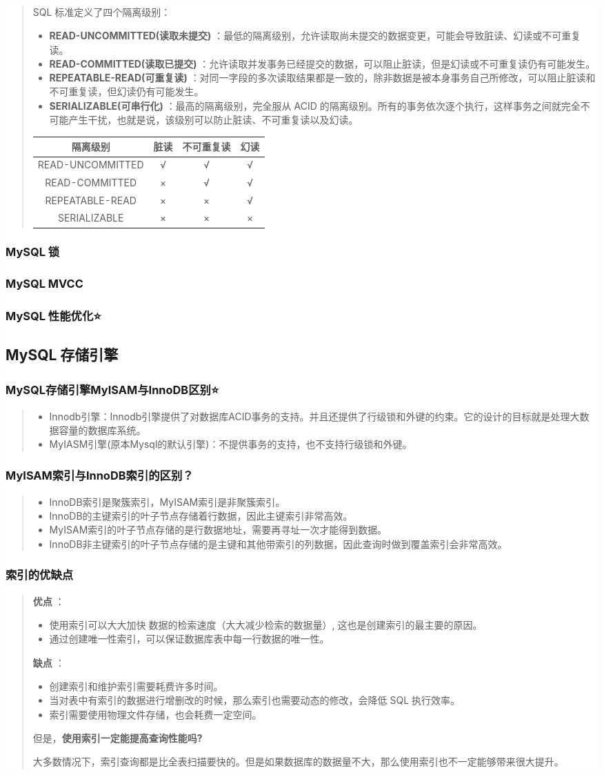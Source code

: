 > SQL 标准定义了四个隔离级别：
>
> - **READ-UNCOMMITTED(读取未提交)** ：最低的隔离级别，允许读取尚未提交的数据变更，可能会导致脏读、幻读或不可重复读。
> - **READ-COMMITTED(读取已提交)** ：允许读取并发事务已经提交的数据，可以阻止脏读，但是幻读或不可重复读仍有可能发生。
> - **REPEATABLE-READ(可重复读)** ：对同一字段的多次读取结果都是一致的，除非数据是被本身事务自己所修改，可以阻止脏读和不可重复读，但幻读仍有可能发生。
> - **SERIALIZABLE(可串行化)** ：最高的隔离级别，完全服从 ACID 的隔离级别。所有的事务依次逐个执行，这样事务之间就完全不可能产生干扰，也就是说，该级别可以防止脏读、不可重复读以及幻读。
>
> |     隔离级别     | 脏读 | 不可重复读 | 幻读 |
> | :--------------: | :--: | :--------: | :--: |
> | READ-UNCOMMITTED |  √   |     √      |  √   |
> |  READ-COMMITTED  |  ×   |     √      |  √   |
> | REPEATABLE-READ  |  ×   |     ×      |  √   |
> |   SERIALIZABLE   |  ×   |     ×      |  ×   |







### MySQL 锁

### MySQL MVCC

### MySQL 性能优化⭐







## MySQL 存储引擎

### MySQL存储引擎MyISAM与InnoDB区别⭐

> - Innodb引擎：Innodb引擎提供了对数据库ACID事务的支持。并且还提供了行级锁和外键的约束。它的设计的目标就是处理大数据容量的数据库系统。
> - MyIASM引擎(原本Mysql的默认引擎)：不提供事务的支持，也不支持行级锁和外键。

### MyISAM索引与InnoDB索引的区别？

> - InnoDB索引是聚簇索引，MyISAM索引是非聚簇索引。
> - InnoDB的主键索引的叶子节点存储着行数据，因此主键索引非常高效。
> - MyISAM索引的叶子节点存储的是行数据地址，需要再寻址一次才能得到数据。
> - InnoDB非主键索引的叶子节点存储的是主键和其他带索引的列数据，因此查询时做到覆盖索引会非常高效。



### 索引的优缺点

> **优点** ：
>
> - 使用索引可以大大加快 数据的检索速度（大大减少检索的数据量）, 这也是创建索引的最主要的原因。
> - 通过创建唯一性索引，可以保证数据库表中每一行数据的唯一性。
>
> **缺点** ：
>
> - 创建索引和维护索引需要耗费许多时间。
> - 当对表中有索引的数据进行增删改的时候，那么索引也需要动态的修改，会降低 SQL 执行效率。
> - 索引需要使用物理文件存储，也会耗费一定空间。
>
> 但是，**使用索引一定能提高查询性能吗?**
>
> 大多数情况下，索引查询都是比全表扫描要快的。但是如果数据库的数据量不大，那么使用索引也不一定能够带来很大提升。
